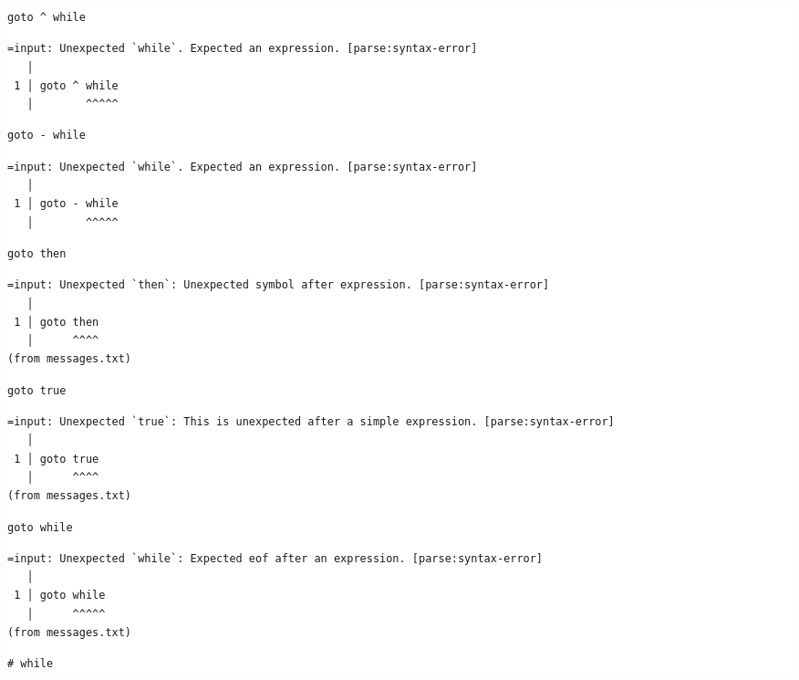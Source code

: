 ```lua{repl_exprs}
goto ^ while
```

```txt
=input: Unexpected `while`. Expected an expression. [parse:syntax-error]
   │
 1 │ goto ^ while
   │        ^^^^^
```

```lua{repl_exprs}
goto - while
```

```txt
=input: Unexpected `while`. Expected an expression. [parse:syntax-error]
   │
 1 │ goto - while
   │        ^^^^^
```

```lua{repl_exprs}
goto then
```

```txt
=input: Unexpected `then`: Unexpected symbol after expression. [parse:syntax-error]
   │
 1 │ goto then
   │      ^^^^
(from messages.txt)
```

```lua{repl_exprs}
goto true
```

```txt
=input: Unexpected `true`: This is unexpected after a simple expression. [parse:syntax-error]
   │
 1 │ goto true
   │      ^^^^
(from messages.txt)
```

```lua{repl_exprs}
goto while
```

```txt
=input: Unexpected `while`: Expected eof after an expression. [parse:syntax-error]
   │
 1 │ goto while
   │      ^^^^^
(from messages.txt)
```

```lua{repl_exprs}
# while
```
